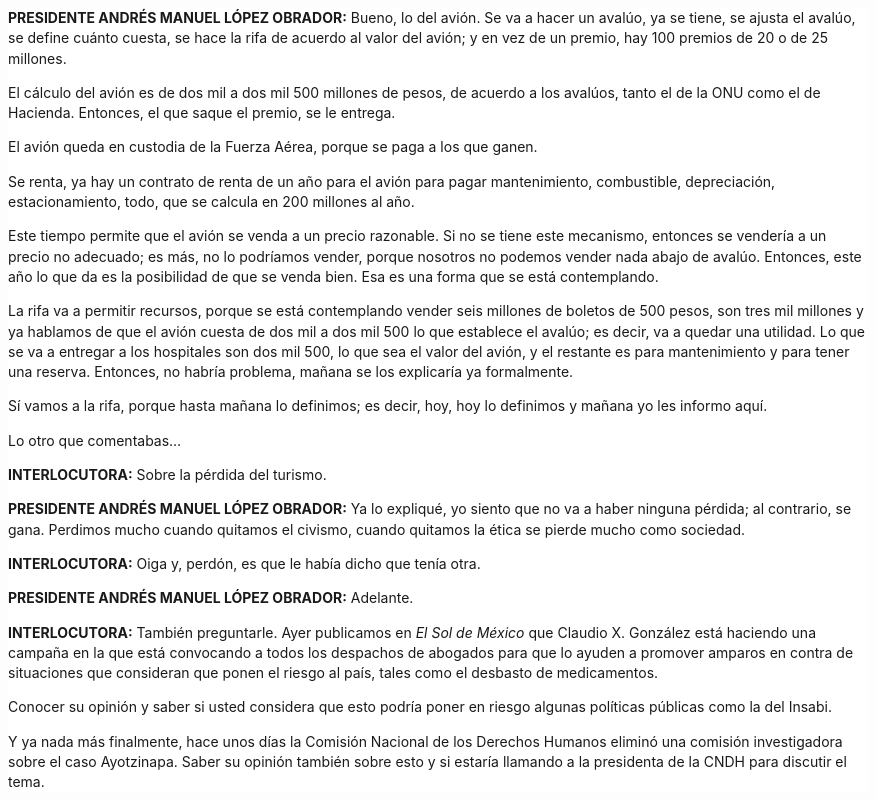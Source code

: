 **PRESIDENTE ANDRÉS MANUEL LÓPEZ OBRADOR:** Bueno, lo del avión. Se va a hacer
un avalúo, ya se tiene, se ajusta el avalúo, se define cuánto cuesta, se hace
la rifa de acuerdo al valor del avión; y en vez de un premio, hay 100 premios
de 20 o de 25 millones.

El cálculo del avión es de dos mil a dos mil 500 millones de pesos, de acuerdo
a los avalúos, tanto el de la ONU como el de Hacienda. Entonces, el que saque
el premio, se le entrega.

El avión queda en custodia de la Fuerza Aérea, porque se paga a los que ganen.

Se renta, ya hay un contrato de renta de un año para el avión para pagar
mantenimiento, combustible, depreciación, estacionamiento, todo, que se
calcula en 200 millones al año.

Este tiempo permite que el avión se venda a un precio razonable. Si no se
tiene este mecanismo, entonces se vendería a un precio no adecuado; es más, no
lo podríamos vender, porque nosotros no podemos vender nada abajo de avalúo.
Entonces, este año lo que da es la posibilidad de que se venda bien. Esa es
una forma que se está contemplando.

La rifa va a permitir recursos, porque se está contemplando vender seis
millones de boletos de 500 pesos, son tres mil millones y ya hablamos de que
el avión cuesta de dos mil a dos mil 500 lo que establece el avalúo; es decir,
va a quedar una utilidad. Lo que se va a entregar a los hospitales son dos mil
500, lo que sea el valor del avión, y el restante es para mantenimiento y para
tener una reserva. Entonces, no habría problema, mañana se los explicaría ya
formalmente.

Sí vamos a la rifa, porque hasta mañana lo definimos; es decir, hoy, hoy lo
definimos y mañana yo les informo aquí.

Lo otro que comentabas…

**INTERLOCUTORA:** Sobre la pérdida del turismo.

**PRESIDENTE ANDRÉS MANUEL LÓPEZ OBRADOR:** Ya lo expliqué, yo siento que no
va a haber ninguna pérdida; al contrario, se gana. Perdimos mucho cuando
quitamos el civismo, cuando quitamos la ética se pierde mucho como sociedad.

**INTERLOCUTORA:** Oiga y, perdón, es que le había dicho que tenía otra.

**PRESIDENTE ANDRÉS MANUEL LÓPEZ OBRADOR:** Adelante.

**INTERLOCUTORA:** También preguntarle. Ayer publicamos en _El Sol de México_
que Claudio X. González está haciendo una campaña en la que está convocando a
todos los despachos de abogados para que lo ayuden a promover amparos en
contra de situaciones que consideran que ponen el riesgo al país, tales como
el desbasto de medicamentos.

Conocer su opinión y saber si usted considera que esto podría poner en riesgo
algunas políticas públicas como la del Insabi.

Y ya nada más finalmente, hace unos días la Comisión Nacional de los Derechos
Humanos eliminó una comisión investigadora sobre el caso Ayotzinapa. Saber su
opinión también sobre esto y si estaría llamando a la presidenta de la CNDH
para discutir el tema.
